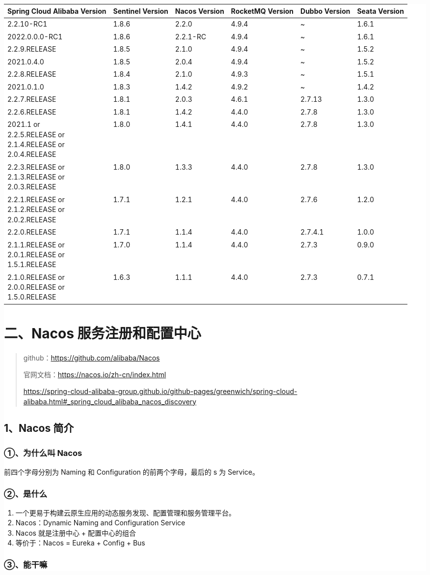 | Spring Cloud Alibaba Version                              | Sentinel Version | Nacos Version | RocketMQ Version | Dubbo Version | Seata Version |
| --------------------------------------------------------- | ---------------- | ------------- | ---------------- | ------------- | ------------- |
| 2.2.10-RC1                                                | 1.8.6            | 2.2.0         | 4.9.4            | ~             | 1.6.1         |
| 2022.0.0.0-RC1                                            | 1.8.6            | 2.2.1-RC      | 4.9.4            | ~             | 1.6.1         |
| 2.2.9.RELEASE                                             | 1.8.5            | 2.1.0         | 4.9.4            | ~             | 1.5.2         |
| 2021.0.4.0                                                | 1.8.5            | 2.0.4         | 4.9.4            | ~             | 1.5.2         |
| 2.2.8.RELEASE                                             | 1.8.4            | 2.1.0         | 4.9.3            | ~             | 1.5.1         |
| 2021.0.1.0                                                | 1.8.3            | 1.4.2         | 4.9.2            | ~             | 1.4.2         |
| 2.2.7.RELEASE                                             | 1.8.1            | 2.0.3         | 4.6.1            | 2.7.13        | 1.3.0         |
| 2.2.6.RELEASE                                             | 1.8.1            | 1.4.2         | 4.4.0            | 2.7.8         | 1.3.0         |
| 2021.1 or <br>2.2.5.RELEASE or <br>2.1.4.RELEASE or <br>2.0.4.RELEASE | 1.8.0            | 1.4.1         | 4.4.0            | 2.7.8         | 1.3.0         |
| 2.2.3.RELEASE or <br>2.1.3.RELEASE or <br>2.0.3.RELEASE   | 1.8.0            | 1.3.3         | 4.4.0            | 2.7.8         | 1.3.0         |
| 2.2.1.RELEASE or <br>2.1.2.RELEASE or <br>2.0.2.RELEASE   | 1.7.1            | 1.2.1         | 4.4.0            | 2.7.6         | 1.2.0         |
| 2.2.0.RELEASE                                             | 1.7.1            | 1.1.4         | 4.4.0            | 2.7.4.1       | 1.0.0         |
| 2.1.1.RELEASE or <br>2.0.1.RELEASE or <br>1.5.1.RELEASE   | 1.7.0            | 1.1.4         | 4.4.0            | 2.7.3         | 0.9.0         |
| 2.1.0.RELEASE or <br>2.0.0.RELEASE or <br>1.5.0.RELEASE   | 1.6.3            | 1.1.1         | 4.4.0            | 2.7.3         | 0.7.1         |

# 二、Nacos 服务注册和配置中心
> github：https://github.com/alibaba/Nacos
> 
> 官网文档：https://nacos.io/zh-cn/index.html
> 
> https://spring-cloud-alibaba-group.github.io/github-pages/greenwich/spring-cloud-alibaba.html#_spring_cloud_alibaba_nacos_discovery

## 1、Nacos 简介

### ①、为什么叫 Nacos

前四个字母分别为 Naming 和 Configuration 的前两个字母，最后的 s 为 Service。

### ②、是什么

1.  一个更易于构建云原生应用的动态服务发现、配置管理和服务管理平台。
2.  Nacos：Dynamic Naming and Configuration Service
3.  Nacos 就是注册中心 + 配置中心的组合
4.  等价于：Nacos = Eureka + Config + Bus

### ③、能干嘛
